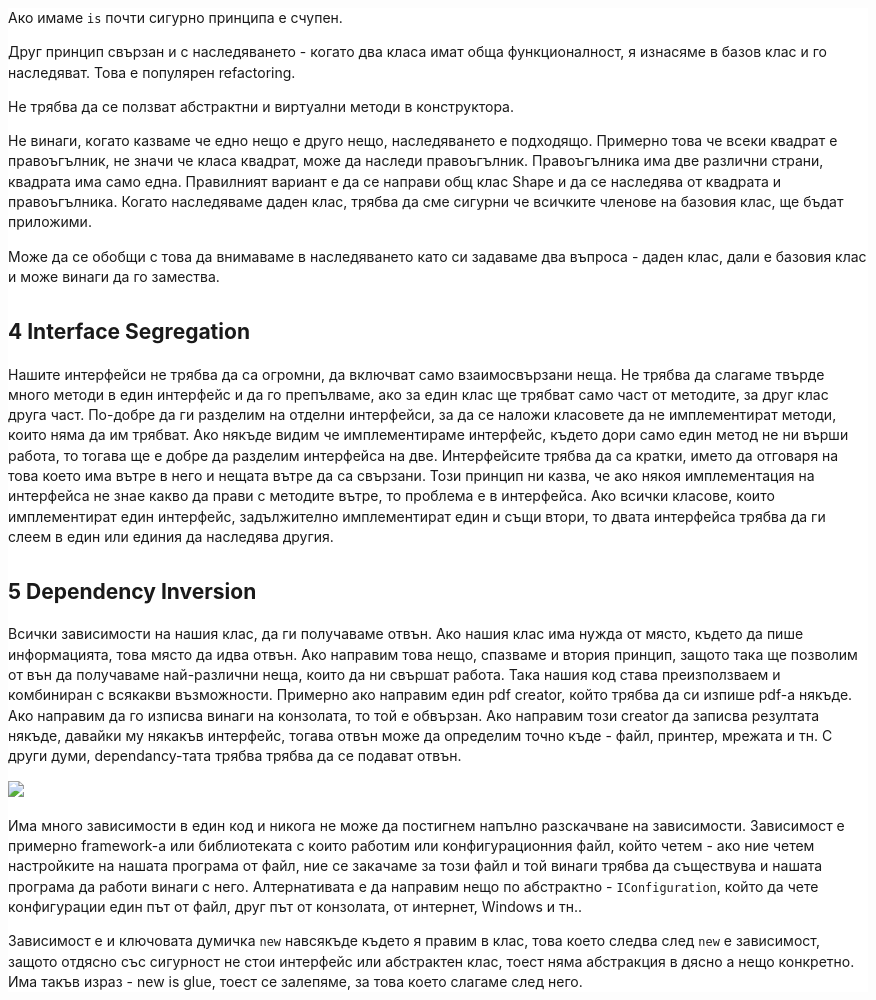 Ако имаме `is` почти сигурно принципа е счупен.

Друг принцип свързан и с наследяването - когато два класа имат обща функционалност, я изнасяме в базов клас и го наследяват. Това е популярен refactoring.

Не трябва да се ползват абстрактни и виртуални методи в конструктора.

Не винаги, когато казваме че едно нещо е друго нещо, наследяването е подходящо. Примерно това че всеки квадрат е правоъгълник, не значи че класа квадрат, може да наследи правоъгълник. Правоъгълника има две различни страни, квадрата има само една. Правилният вариант е да се направи общ клас Shape и да се наследява от квадрата и правоъгълника. Когато наследяваме даден клас, трябва да сме сигурни че всичките членове на базовия клас, ще бъдат приложими. 

Може да се обобщи с това да внимаваме в наследяването като си задаваме два въпроса - даден клас, дали е базовия клас и може винаги да го замества.
## 4 Interface Segregation
Нашите интерфейси не трябва да са огромни, да включват само взаимосвързани неща. Не трябва да слагаме твърде много методи в един интерфейс и да го препълваме, ако за един клас ще трябват само част от методите, за друг клас друга част. По-добре да ги разделим на отделни интерфейси, за да се наложи класовете да не имплементират методи, които няма да им трябват.
Ако някъде видим че имплементираме интерфейс, където дори само един метод не ни върши работа, то тогава ще е добре да разделим интерфейса на две.
Интерфейсите трябва да са кратки, името да отговаря на това което има вътре в него и нещата вътре да са свързани.
Този принцип ни казва, че ако някоя имплементация на интерфейса не знае какво да прави с методите вътре, то проблема е в интерфейса.
Ако всички класове, които имплементират един интерфейс, задължително имплементират един и същи втори, то двата интерфейса трябва да ги слеем в един или единия да наследява другия.
## 5 Dependency Inversion
Всички зависимости на нашия клас, да ги получаваме отвън. Ако нашия клас има нужда от място, където да пише информацията, това място да идва отвън. Ако направим това нещо, спазваме и втория принцип, защото така ще позволим от вън да получаваме най-различни неща, които да ни свършат работа. Така нашия код става преизползваем и комбиниран с всякакви възможности. Примерно ако направим един pdf creator, който трябва да си изпише pdf-a някъде. Ако направим да го изписва винаги на конзолата, то той е обвързан. Ако направим този creator да записва резултата някъде, давайки му някакъв интерфейс, тогава отвън може да определим точно къде - файл, принтер, мрежата и тн.
С други думи, dependancy-тата трябва трябва да се подават отвън.

![](https://github.com/GerardSh/SoftwareUniversity/blob/main/99%20Attachments/Pasted%20image%2020240703141936.png)

Има много зависимости в един код и никога не може да постигнем напълно разскачване на зависимости. Зависимост е примерно framework-a или библиотеката с които работим или конфигурационния файл, който четем - ако ние четем настройките на нашата програма от файл, ние се закачаме за този файл и той винаги трябва да съществува и нашата програма да работи винаги с него. Алтернативата е да направим нещо по абстрактно - `IConfiguration`, който да чете конфигурации един път от файл, друг път от конзолата, от интернет, Windows и тн..

Зависимост е и ключовата думичка `new` навсякъде където я правим в клас, това което следва след `new` е зависимост, защото отдясно със сигурност не стои интерфейс или абстрактен клас, тоест няма абстракция в дясно а нещо конкретно. Има такъв израз - new is glue, тоест се залепяме, за това което слагаме след него. 
